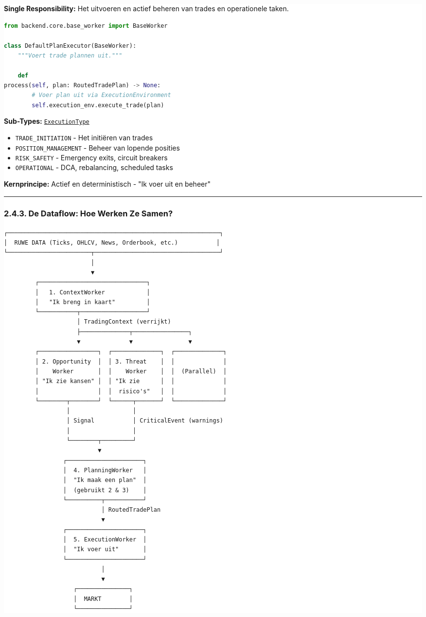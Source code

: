 **Single Responsibility:** Het uitvoeren en actief beheren van trades en operationele taken.

```python
from backend.core.base_worker import BaseWorker

class DefaultPlanExecutor(BaseWorker):
    """Voert trade plannen uit."""
    
    def
process(self, plan: RoutedTradePlan) -> None:
        # Voer plan uit via ExecutionEnvironment
        self.execution_env.execute_trade(plan)
```

**Sub-Types:** [`ExecutionType`](../backend/core/enums.py:ExecutionType)
-   `TRADE_INITIATION` - Het initiëren van trades
-   `POSITION_MANAGEMENT` - Beheer van lopende posities
-   `RISK_SAFETY` - Emergency exits, circuit breakers
-   `OPERATIONAL` - DCA, rebalancing, scheduled tasks

**Kernprincipe:** Actief en deterministisch - "Ik voer uit en beheer"

---

### **2.4.3. De Dataflow: Hoe Werken Ze Samen?**

```
┌─────────────────────────────────────────────────────────────┐
│  RUWE DATA (Ticks, OHLCV, News, Orderbook, etc.)           │
└────────────────────────┬────────────────────────────────────┘
                         │
                         ▼
         ┌───────────────────────────────┐
         │   1. ContextWorker            │
         │   "Ik breng in kaart"         │
         └───────────┬───────────────────┘
                     │ TradingContext (verrijkt)
                     ├──────────────┬────────────────┐
                     ▼              ▼                ▼
         ┌─────────────────┐  ┌──────────────┐  ┌──────────────┐
         │ 2. Opportunity  │  │ 3. Threat    │  │              │
         │    Worker       │  │    Worker    │  │  (Parallel)  │
         │ "Ik zie kansen" │  │ "Ik zie      │  │              │
         │                 │  │  risico's"   │  │              │
         └────────┬────────┘  └──────┬───────┘  └──────────────┘
                  │                  │
                  │ Signal           │ CriticalEvent (warnings)
                  │                  │
                  └────────┬─────────┘
                           ▼
                 ┌──────────────────────┐
                 │  4. PlanningWorker   │
                 │  "Ik maak een plan"  │
                 │  (gebruikt 2 & 3)    │
                 └──────────┬───────────┘
                            │ RoutedTradePlan
                            ▼
                 ┌──────────────────────┐
                 │  5. ExecutionWorker  │
                 │  "Ik voer uit"       │
                 └──────────────────────┘
                            │
                            ▼
                    ┌───────────────┐
                    │  MARKT        │
                    └───────────────┘
```